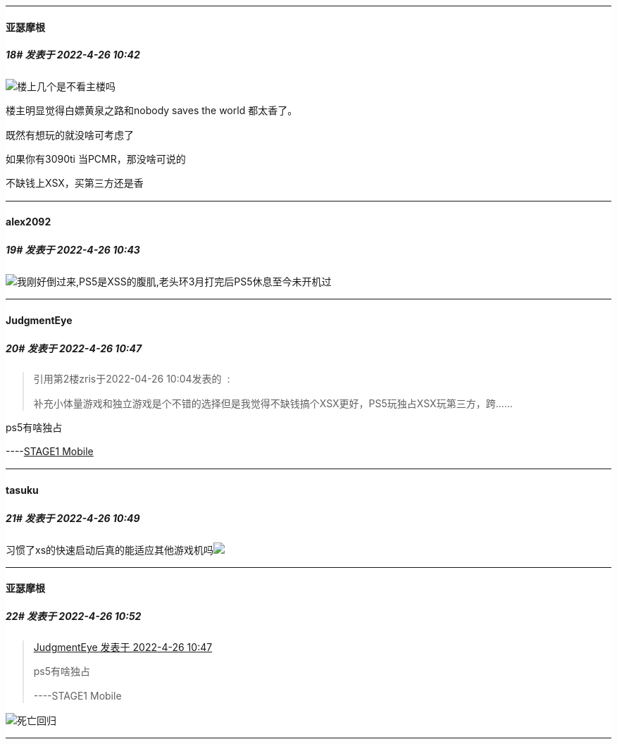 *****

####  亚瑟摩根  
##### 18#       发表于 2022-4-26 10:42

<img src="https://static.saraba1st.com/image/smiley/face2017/053.png" referrerpolicy="no-referrer">楼上几个是不看主楼吗

楼主明显觉得白嫖黄泉之路和nobody saves the world 都太香了。

既然有想玩的就没啥可考虑了

如果你有3090ti 当PCMR，那没啥可说的

不缺钱上XSX，买第三方还是香

*****

####  alex2092  
##### 19#       发表于 2022-4-26 10:43

<img src="https://static.saraba1st.com/image/smiley/face2017/067.png" referrerpolicy="no-referrer">我刚好倒过来,PS5是XSS的腹肌,老头环3月打完后PS5休息至今未开机过

*****

####  JudgmentEye  
##### 20#       发表于 2022-4-26 10:47

<blockquote>引用第2楼zris于2022-04-26 10:04发表的  :

补充小体量游戏和独立游戏是个不错的选择但是我觉得不缺钱搞个XSX更好，PS5玩独占XSX玩第三方，跨......</blockquote>
ps5有啥独占

----[STAGE1 Mobile](http://bbs.saraba1st.com/?1.0)

*****

####  tasuku  
##### 21#       发表于 2022-4-26 10:49

习惯了xs的快速启动后真的能适应其他游戏机吗<img src="https://static.saraba1st.com/image/smiley/face2017/072.png" referrerpolicy="no-referrer">

*****

####  亚瑟摩根  
##### 22#       发表于 2022-4-26 10:52

<blockquote><a href="httphttps://bbs.saraba1st.com/2b/forum.php?mod=redirect&amp;goto=findpost&amp;pid=55590187&amp;ptid=2066411" target="_blank">JudgmentEye 发表于 2022-4-26 10:47</a>

ps5有啥独占

----STAGE1 Mobile</blockquote>
<img src="https://static.saraba1st.com/image/smiley/face2017/039.png" referrerpolicy="no-referrer">死亡回归

*****
